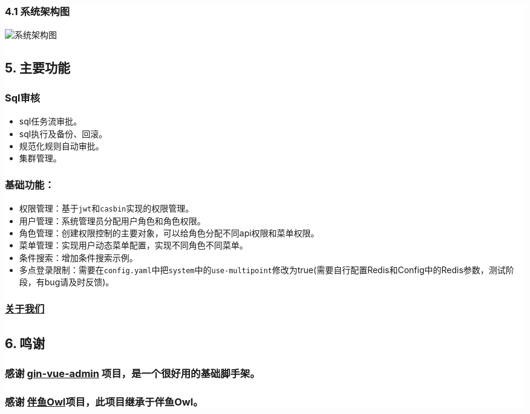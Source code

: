 ### 4.1 系统架构图

![系统架构图](http://qmplusimg.henrongyi.top/gva/gin-vue-admin.png)


## 5. 主要功能
### Sql审核
- sql任务流审批。
- sql执行及备份、回滚。
- 规范化规则自动审批。
- 集群管理。

### 基础功能：
- 权限管理：基于`jwt`和`casbin`实现的权限管理。
- 用户管理：系统管理员分配用户角色和角色权限。
- 角色管理：创建权限控制的主要对象，可以给角色分配不同api权限和菜单权限。
- 菜单管理：实现用户动态菜单配置，实现不同角色不同菜单。
- 条件搜索：增加条件搜索示例。
- 多点登录限制：需要在`config.yaml`中把`system`中的`use-multipoint`修改为true(需要自行配置Redis和Config中的Redis参数，测试阶段，有bug请及时反馈)。

### [关于我们]()

## 6. 鸣谢

### 感谢 [gin-vue-admin](https://github.com/flipped-aurora/gin-vue-admin) 项目，是一个很好用的基础脚手架。
### 感谢 [伴鱼Owl](https://github.com/ibanyu/owl)项目，此项目继承于伴鱼Owl。